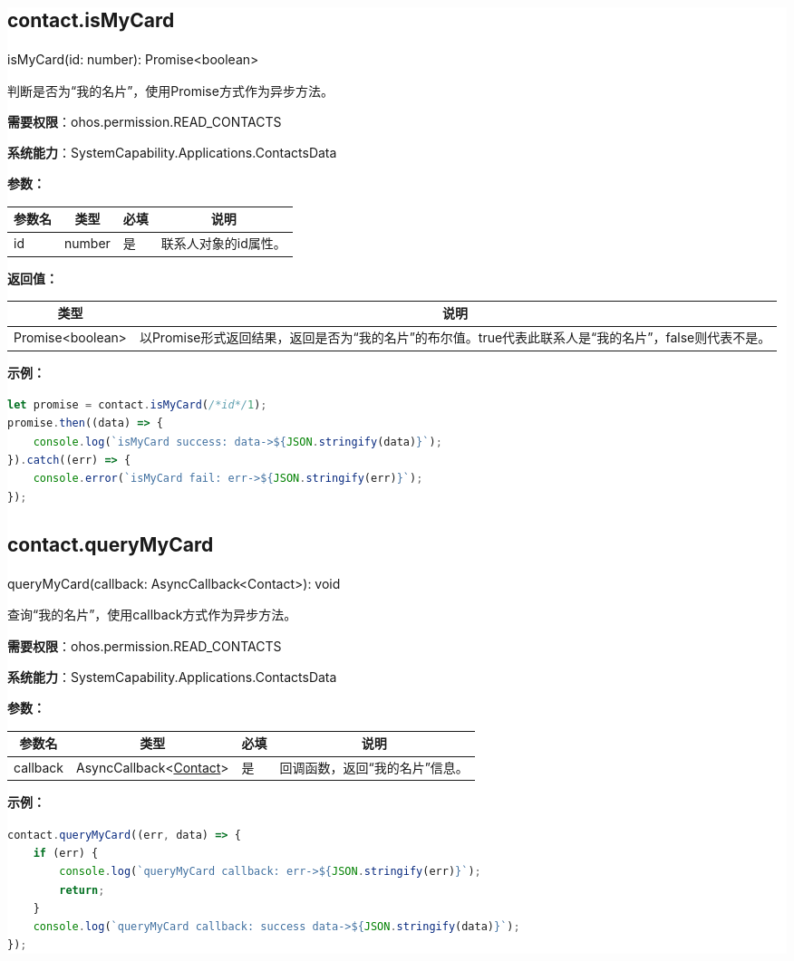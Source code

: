 
## contact.isMyCard

isMyCard(id: number): Promise&lt;boolean&gt;

判断是否为“我的名片”，使用Promise方式作为异步方法。

**需要权限**：ohos.permission.READ_CONTACTS

**系统能力**：SystemCapability.Applications.ContactsData

**参数：**

| 参数名 | 类型   | 必填 | 说明                 |
| ------ | ------ | ---- | -------------------- |
| id     | number | 是   | 联系人对象的id属性。 |

**返回值：**

| 类型                   | 说明                                                         |
| ---------------------- | ------------------------------------------------------------ |
| Promise&lt;boolean&gt; | 以Promise形式返回结果，返回是否为“我的名片”的布尔值。true代表此联系人是“我的名片”，false则代表不是。 |

**示例：**

  ```js
  let promise = contact.isMyCard(/*id*/1);
  promise.then((data) => {
      console.log(`isMyCard success: data->${JSON.stringify(data)}`);
  }).catch((err) => {
      console.error(`isMyCard fail: err->${JSON.stringify(err)}`);
  });
  ```


## contact.queryMyCard

queryMyCard(callback: AsyncCallback&lt;Contact&gt;): void

查询“我的名片”，使用callback方式作为异步方法。

**需要权限**：ohos.permission.READ_CONTACTS

**系统能力**：SystemCapability.Applications.ContactsData

**参数：**

| 参数名   | 类型                                     | 必填 | 说明                           |
| -------- | ---------------------------------------- | ---- | ------------------------------ |
| callback | AsyncCallback&lt;[Contact](#contact)&gt; | 是   | 回调函数，返回“我的名片”信息。 |

**示例：**

  ```js
  contact.queryMyCard((err, data) => {
      if (err) {
          console.log(`queryMyCard callback: err->${JSON.stringify(err)}`);
          return;
      }
      console.log(`queryMyCard callback: success data->${JSON.stringify(data)}`);
  });
  ```
